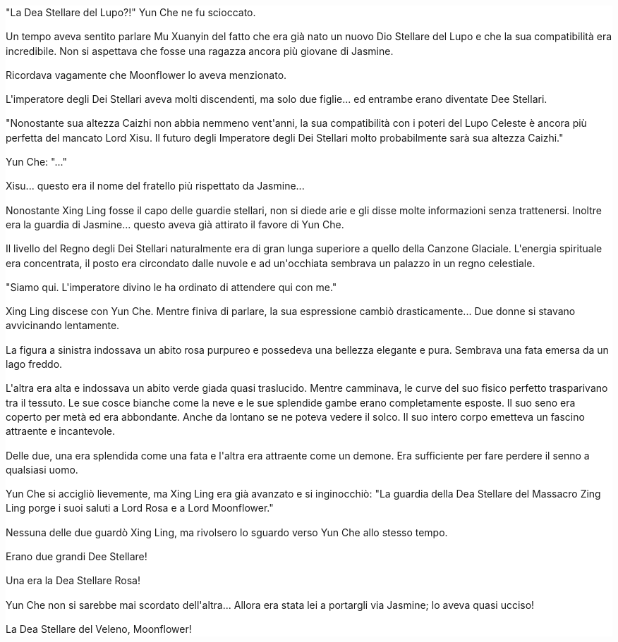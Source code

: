 "La Dea Stellare del Lupo?!" Yun Che ne fu scioccato.


Un tempo aveva sentito parlare Mu Xuanyin del fatto che era già nato un nuovo Dio Stellare del Lupo e che la sua compatibilità era incredibile. Non si aspettava che fosse una ragazza ancora più giovane di Jasmine.


Ricordava vagamente che Moonflower lo aveva menzionato.


L'imperatore degli Dei Stellari aveva molti discendenti, ma solo due figlie... ed entrambe erano diventate Dee Stellari.


"Nonostante sua altezza Caizhi non abbia nemmeno vent'anni, la sua compatibilità con i poteri del Lupo Celeste è ancora più perfetta del mancato Lord Xisu. Il futuro degli Imperatore degli Dei Stellari molto probabilmente sarà sua altezza Caizhi."


Yun Che: "..."


Xisu... questo era il nome del fratello più rispettato da Jasmine...


Nonostante Xing Ling fosse il capo delle guardie stellari, non si diede arie e gli disse molte informazioni senza trattenersi. Inoltre era la guardia di Jasmine... questo aveva già attirato il favore di Yun Che.


Il livello del Regno degli Dei Stellari naturalmente era di gran lunga superiore a quello della Canzone Glaciale. L'energia spirituale era concentrata, il posto era circondato dalle nuvole e ad un'occhiata sembrava un palazzo in un regno celestiale.


"Siamo qui. L'imperatore divino le ha ordinato di attendere qui con me."


Xing Ling discese con Yun Che. Mentre finiva di parlare, la sua espressione cambiò drasticamente... Due donne si stavano avvicinando lentamente.


La figura a sinistra indossava un abito rosa purpureo e possedeva una bellezza elegante e pura. Sembrava una fata emersa da un lago freddo.


L'altra era alta e indossava un abito verde giada quasi traslucido. Mentre camminava, le curve del suo fisico perfetto trasparivano tra il tessuto. Le sue cosce bianche come la neve e le sue splendide gambe erano completamente esposte. Il suo seno era coperto per metà ed era abbondante. Anche da lontano se ne poteva vedere il solco. Il suo intero corpo emetteva un fascino attraente e incantevole.


Delle due, una era splendida come una fata e l'altra era attraente come un demone. Era sufficiente per fare perdere il senno a qualsiasi uomo.


Yun Che si accigliò lievemente, ma Xing Ling era già avanzato e si inginocchiò: "La guardia della Dea Stellare del Massacro Zing Ling porge i suoi saluti a Lord Rosa e a Lord Moonflower."


Nessuna delle due guardò Xing Ling, ma rivolsero lo sguardo verso Yun Che allo stesso tempo.


Erano due grandi Dee Stellare!


Una era la Dea Stellare Rosa!


Yun Che non si sarebbe mai scordato dell'altra... Allora era stata lei a portargli via Jasmine; lo aveva quasi ucciso!


La Dea Stellare del Veleno, Moonflower!
                                


                                



